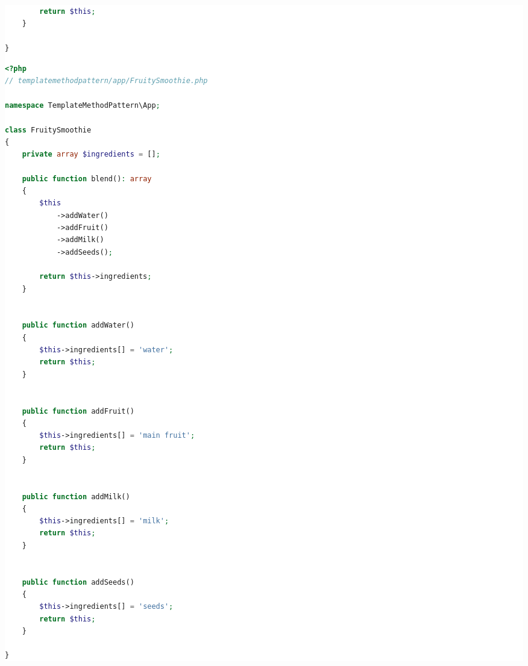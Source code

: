 ```php
        return $this;
    }

} 
```

```php
<?php 
// templatemethodpattern/app/FruitySmoothie.php

namespace TemplateMethodPattern\App;

class FruitySmoothie
{
    private array $ingredients = [];

    public function blend(): array
    {
        $this
            ->addWater()
            ->addFruit()
            ->addMilk()
            ->addSeeds();
        
        return $this->ingredients;
    }


    public function addWater()
    {
        $this->ingredients[] = 'water';
        return $this;
    }


    public function addFruit()
    {
        $this->ingredients[] = 'main fruit';
        return $this;
    }


    public function addMilk()
    {
        $this->ingredients[] = 'milk';
        return $this;
    }


    public function addSeeds()
    {
        $this->ingredients[] = 'seeds';
        return $this;
    }

} 
```
